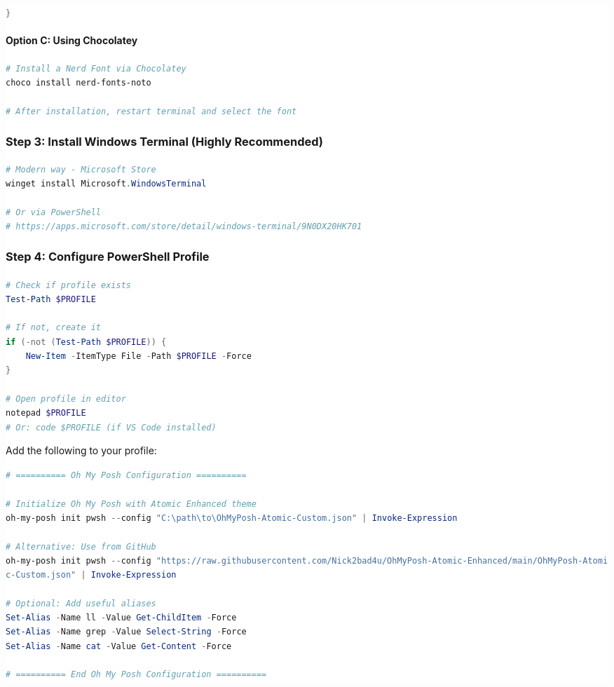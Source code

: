 ```powershell
}
```

#### Option C: Using Chocolatey

```powershell
# Install a Nerd Font via Chocolatey
choco install nerd-fonts-noto

# After installation, restart terminal and select the font
```

### Step 3: Install Windows Terminal (Highly Recommended)

```powershell
# Modern way - Microsoft Store
winget install Microsoft.WindowsTerminal

# Or via PowerShell
# https://apps.microsoft.com/store/detail/windows-terminal/9N0DX20HK701
```

### Step 4: Configure PowerShell Profile

```powershell
# Check if profile exists
Test-Path $PROFILE

# If not, create it
if (-not (Test-Path $PROFILE)) {
    New-Item -ItemType File -Path $PROFILE -Force
}

# Open profile in editor
notepad $PROFILE
# Or: code $PROFILE (if VS Code installed)
```

Add the following to your profile:

```powershell
# ========== Oh My Posh Configuration ==========

# Initialize Oh My Posh with Atomic Enhanced theme
oh-my-posh init pwsh --config "C:\path\to\OhMyPosh-Atomic-Custom.json" | Invoke-Expression

# Alternative: Use from GitHub
oh-my-posh init pwsh --config "https://raw.githubusercontent.com/Nick2bad4u/OhMyPosh-Atomic-Enhanced/main/OhMyPosh-Atomic-Custom.json" | Invoke-Expression

# Optional: Add useful aliases
Set-Alias -Name ll -Value Get-ChildItem -Force
Set-Alias -Name grep -Value Select-String -Force
Set-Alias -Name cat -Value Get-Content -Force

# ========== End Oh My Posh Configuration ==========
```
